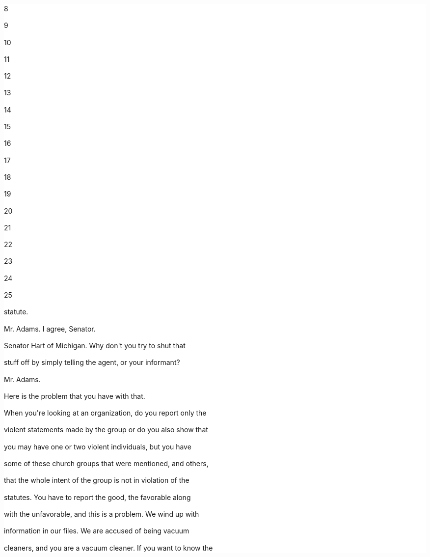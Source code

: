 8

9

10

11

12

13

14

15

16

17

18

19

20

21

22

23

24

25

statute.

Mr. Adams. I agree, Senator.

Senator Hart of Michigan. Why don't you try to shut that

stuff off by simply telling the agent, or your informant?

Mr. Adams.

Here is the problem that you have with that.

When you're looking at an organization, do you report only the

violent statements made by the group or do you also show that

you may have one or two violent individuals, but you have

some of these church groups that were mentioned, and others,

that the whole intent of the group is not in violation of the

statutes. You have to report the good, the favorable along

with the unfavorable, and this is a problem. We wind up with

information in our files. We are accused of being vacuum

cleaners, and you are a vacuum cleaner. If you want to know the
